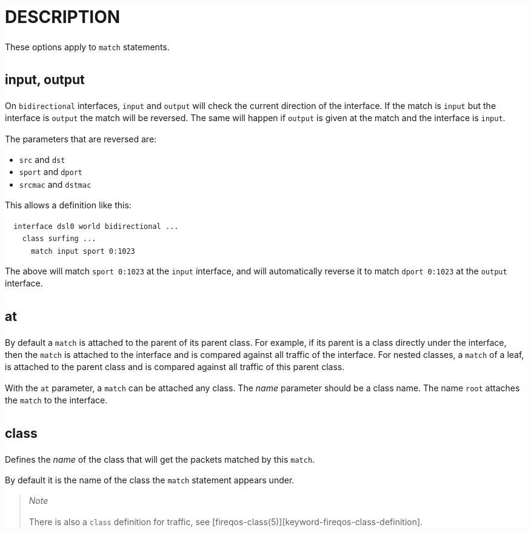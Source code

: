 # DESCRIPTION

These options apply to `match` statements.

## input, output

On `bidirectional` interfaces, `input` and `output` will check the
current direction of the interface. If the match is `input` but the
interface is `output` the match will be reversed. The same will happen
if `output` is given at the match and the interface is `input`.

The parameters that are reversed are:

* `src` and `dst`
* `sport` and `dport`
* `srcmac` and `dstmac`

This allows a definition like this:

~~~~
  interface dsl0 world bidirectional ...
    class surfing ...
      match input sport 0:1023
~~~~

The above will match `sport 0:1023` at the `input` interface, and will
automatically reverse it to match `dport 0:1023` at the `output` interface.


## at

By default a `match` is attached to the parent of its parent class.
For example, if its parent is a class directly under the interface,
then the `match` is attached to the interface and is compared
against all traffic of the interface. For nested classes, a `match`
of a leaf, is attached to the parent class and is compared against
all traffic of this parent class.

With the `at` parameter, a `match` can be attached any class. The
*name* parameter should be a class name. The name `root` attaches the
`match` to the interface.

## class

Defines the *name* of the class that will get the packets matched by
this `match`.

By default it is the name of the class the `match` statement appears
under.

> *Note*
>
> There is also a `class` definition for traffic, see
> [fireqos-class(5)][keyword-fireqos-class-definition].
